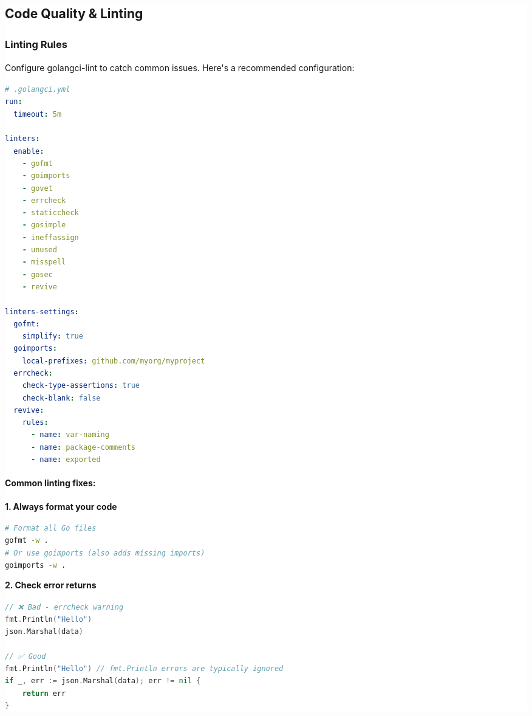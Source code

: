 
## Code Quality & Linting

### Linting Rules

Configure golangci-lint to catch common issues. Here's a recommended configuration:

```yaml
# .golangci.yml
run:
  timeout: 5m

linters:
  enable:
    - gofmt
    - goimports
    - govet
    - errcheck
    - staticcheck
    - gosimple
    - ineffassign
    - unused
    - misspell
    - gosec
    - revive

linters-settings:
  gofmt:
    simplify: true
  goimports:
    local-prefixes: github.com/myorg/myproject
  errcheck:
    check-type-assertions: true
    check-blank: false
  revive:
    rules:
      - name: var-naming
      - name: package-comments
      - name: exported
```

#### Common linting fixes:

**1. Always format your code**
```bash
# Format all Go files
gofmt -w .
# Or use goimports (also adds missing imports)
goimports -w .
```

**2. Check error returns**
```go
// ❌ Bad - errcheck warning
fmt.Println("Hello")
json.Marshal(data)

// ✅ Good
fmt.Println("Hello") // fmt.Println errors are typically ignored
if _, err := json.Marshal(data); err != nil {
    return err
}
```

